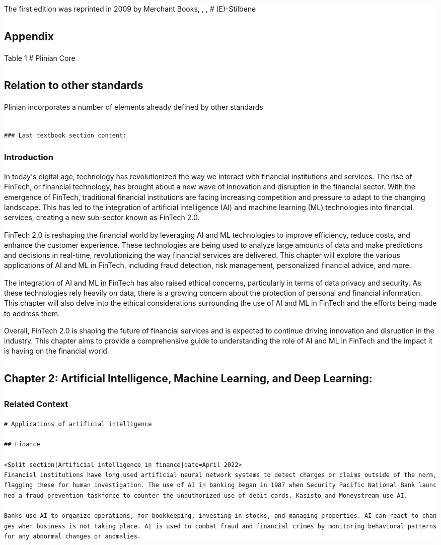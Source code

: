 The first edition was reprinted in 2009 by Merchant Books, , ,  # (E)-Stilbene

## Appendix

Table 1 # Plinian Core

## Relation to other standards

Plinian incorporates a number of elements already defined by other standards
```

### Last textbook section content:
```

### Introduction

In today's digital age, technology has revolutionized the way we interact with financial institutions and services. The rise of FinTech, or financial technology, has brought about a new wave of innovation and disruption in the financial sector. With the emergence of FinTech, traditional financial institutions are facing increasing competition and pressure to adapt to the changing landscape. This has led to the integration of artificial intelligence (AI) and machine learning (ML) technologies into financial services, creating a new sub-sector known as FinTech 2.0.

FinTech 2.0 is reshaping the financial world by leveraging AI and ML technologies to improve efficiency, reduce costs, and enhance the customer experience. These technologies are being used to analyze large amounts of data and make predictions and decisions in real-time, revolutionizing the way financial services are delivered. This chapter will explore the various applications of AI and ML in FinTech, including fraud detection, risk management, personalized financial advice, and more.

The integration of AI and ML in FinTech has also raised ethical concerns, particularly in terms of data privacy and security. As these technologies rely heavily on data, there is a growing concern about the protection of personal and financial information. This chapter will also delve into the ethical considerations surrounding the use of AI and ML in FinTech and the efforts being made to address them.

Overall, FinTech 2.0 is shaping the future of financial services and is expected to continue driving innovation and disruption in the industry. This chapter aims to provide a comprehensive guide to understanding the role of AI and ML in FinTech and the impact it is having on the financial world. 


## Chapter 2: Artificial Intelligence, Machine Learning, and Deep Learning:




### Related Context
```
# Applications of artificial intelligence

## Finance

<Split section|Artificial intelligence in finance|date=April 2022>
Financial institutions have long used artificial neural network systems to detect charges or claims outside of the norm, flagging these for human investigation. The use of AI in banking began in 1987 when Security Pacific National Bank launched a fraud prevention taskforce to counter the unauthorized use of debit cards. Kasisto and Moneystream use AI.

Banks use AI to organize operations, for bookkeeping, investing in stocks, and managing properties. AI can react to changes when business is not taking place. AI is used to combat fraud and financial crimes by monitoring behavioral patterns for any abnormal changes or anomalies.

```